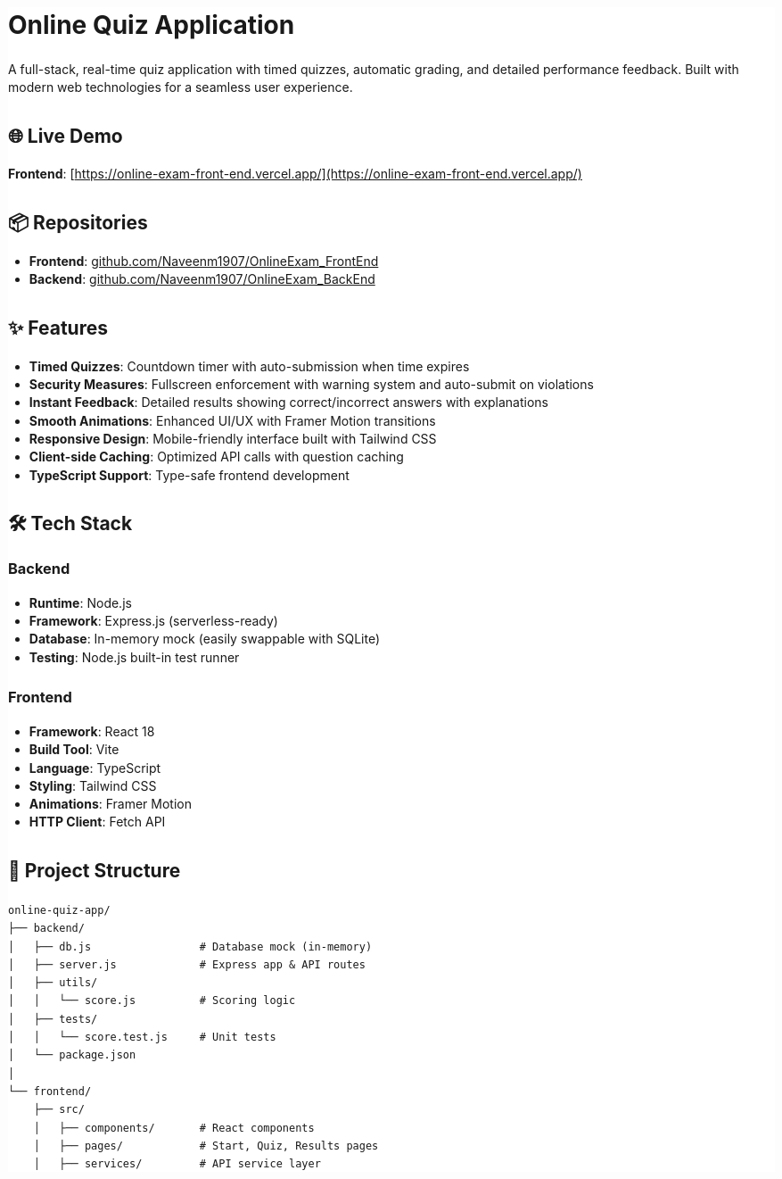 # Online Quiz Application

A full-stack, real-time quiz application with timed quizzes, automatic grading, and detailed performance feedback. Built with modern web technologies for a seamless user experience.

## 🌐 Live Demo

**Frontend**: [https://online-exam-front-end.vercel.app/](https://online-exam-front-end.vercel.app/)

## 📦 Repositories

- **Frontend**: [github.com/Naveenm1907/OnlineExam_FrontEnd](https://github.com/Naveenm1907/OnlineExam_FrontEnd)
- **Backend**: [github.com/Naveenm1907/OnlineExam_BackEnd](https://github.com/Naveenm1907/OnlineExam_BackEnd)

## ✨ Features

- **Timed Quizzes**: Countdown timer with auto-submission when time expires
- **Security Measures**: Fullscreen enforcement with warning system and auto-submit on violations
- **Instant Feedback**: Detailed results showing correct/incorrect answers with explanations
- **Smooth Animations**: Enhanced UI/UX with Framer Motion transitions
- **Responsive Design**: Mobile-friendly interface built with Tailwind CSS
- **Client-side Caching**: Optimized API calls with question caching
- **TypeScript Support**: Type-safe frontend development

## 🛠️ Tech Stack

### Backend
- **Runtime**: Node.js
- **Framework**: Express.js (serverless-ready)
- **Database**: In-memory mock (easily swappable with SQLite)
- **Testing**: Node.js built-in test runner

### Frontend
- **Framework**: React 18
- **Build Tool**: Vite
- **Language**: TypeScript
- **Styling**: Tailwind CSS
- **Animations**: Framer Motion
- **HTTP Client**: Fetch API

## 📁 Project Structure

```
online-quiz-app/
├── backend/
│   ├── db.js                 # Database mock (in-memory)
│   ├── server.js             # Express app & API routes
│   ├── utils/
│   │   └── score.js          # Scoring logic
│   ├── tests/
│   │   └── score.test.js     # Unit tests
│   └── package.json
│
└── frontend/
    ├── src/
    │   ├── components/       # React components
    │   ├── pages/            # Start, Quiz, Results pages
    │   ├── services/         # API service layer
```